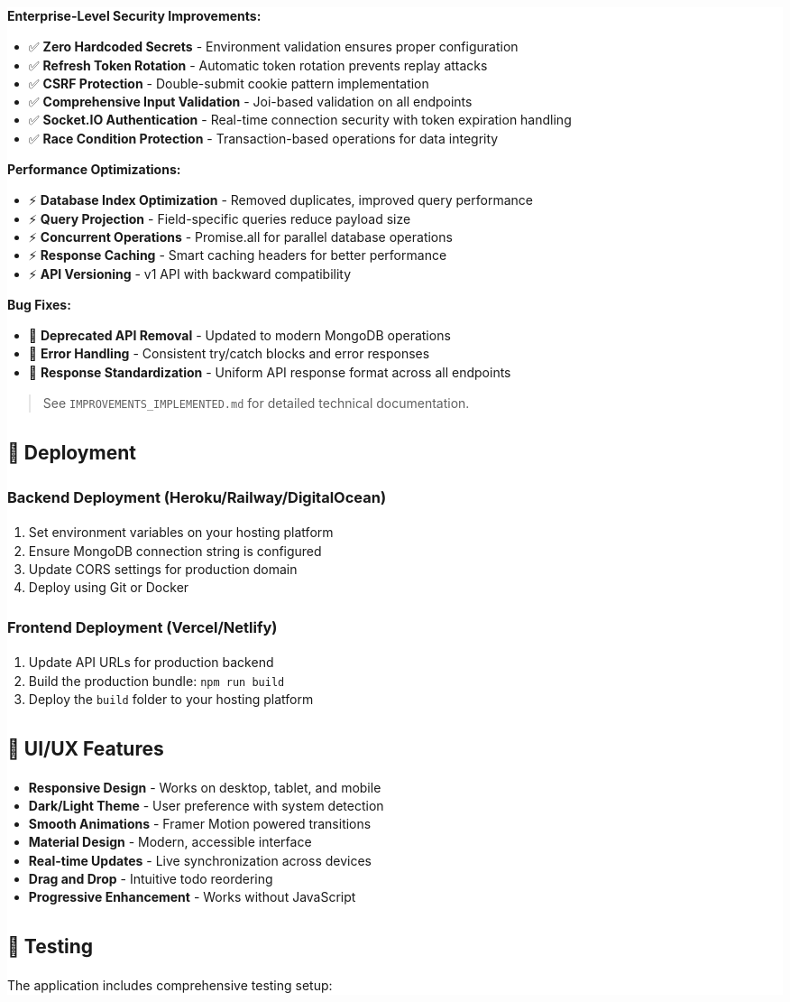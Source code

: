 **Enterprise-Level Security Improvements:**

- ✅ **Zero Hardcoded Secrets** - Environment validation ensures proper configuration
- ✅ **Refresh Token Rotation** - Automatic token rotation prevents replay attacks
- ✅ **CSRF Protection** - Double-submit cookie pattern implementation
- ✅ **Comprehensive Input Validation** - Joi-based validation on all endpoints
- ✅ **Socket.IO Authentication** - Real-time connection security with token expiration handling
- ✅ **Race Condition Protection** - Transaction-based operations for data integrity

**Performance Optimizations:**

- ⚡ **Database Index Optimization** - Removed duplicates, improved query performance
- ⚡ **Query Projection** - Field-specific queries reduce payload size
- ⚡ **Concurrent Operations** - Promise.all for parallel database operations
- ⚡ **Response Caching** - Smart caching headers for better performance
- ⚡ **API Versioning** - v1 API with backward compatibility

**Bug Fixes:**

- 🔧 **Deprecated API Removal** - Updated to modern MongoDB operations
- 🔧 **Error Handling** - Consistent try/catch blocks and error responses
- 🔧 **Response Standardization** - Uniform API response format across all endpoints

> See `IMPROVEMENTS_IMPLEMENTED.md` for detailed technical documentation.

## 🚀 Deployment

### Backend Deployment (Heroku/Railway/DigitalOcean)

1. Set environment variables on your hosting platform
2. Ensure MongoDB connection string is configured
3. Update CORS settings for production domain
4. Deploy using Git or Docker

### Frontend Deployment (Vercel/Netlify)

1. Update API URLs for production backend
2. Build the production bundle: `npm run build`
3. Deploy the `build` folder to your hosting platform

## 🎨 UI/UX Features

- **Responsive Design** - Works on desktop, tablet, and mobile
- **Dark/Light Theme** - User preference with system detection
- **Smooth Animations** - Framer Motion powered transitions
- **Material Design** - Modern, accessible interface
- **Real-time Updates** - Live synchronization across devices
- **Drag and Drop** - Intuitive todo reordering
- **Progressive Enhancement** - Works without JavaScript

## 🧪 Testing

The application includes comprehensive testing setup:

